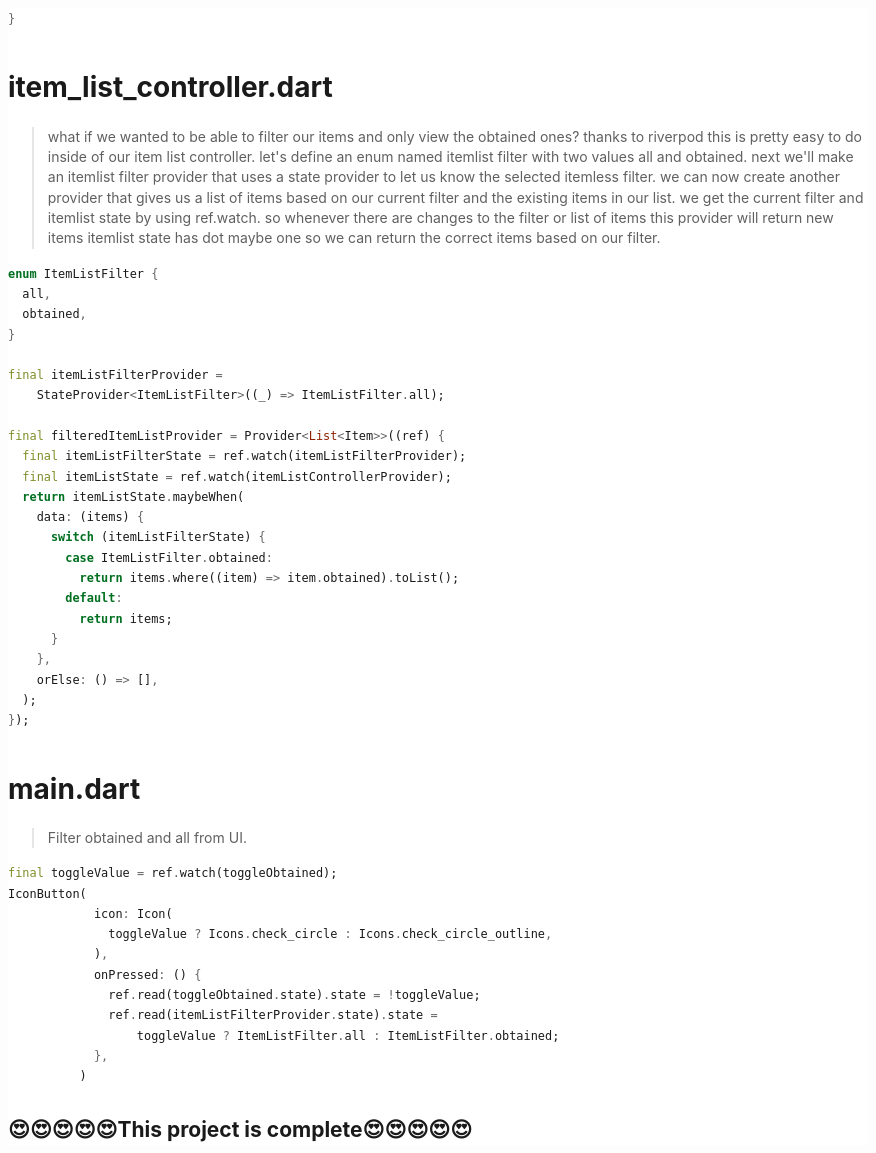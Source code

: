 ~~~dart
}
~~~

# item_list_controller.dart

> what if we wanted to be able to filter our items and only view the obtained ones? thanks to riverpod this is pretty easy
to do inside of our item list controller. let's define an enum named itemlist filter with two values all and obtained. next we'll make an itemlist filter provider that uses a state provider to let us know the selected itemless filter. we can now create another provider that gives us a list of items based on our current filter and the existing items in our list. we get the current filter and itemlist state by using ref.watch. so whenever there are changes to the filter or list
of items this provider will return new items itemlist state has dot maybe one so we can return the correct items based on our filter.

~~~dart
enum ItemListFilter {
  all,
  obtained,
}

final itemListFilterProvider =
    StateProvider<ItemListFilter>((_) => ItemListFilter.all);

final filteredItemListProvider = Provider<List<Item>>((ref) {
  final itemListFilterState = ref.watch(itemListFilterProvider);
  final itemListState = ref.watch(itemListControllerProvider);
  return itemListState.maybeWhen(
    data: (items) {
      switch (itemListFilterState) {
        case ItemListFilter.obtained:
          return items.where((item) => item.obtained).toList();
        default:
          return items;
      }
    },
    orElse: () => [],
  );
});
~~~

# main.dart

>Filter obtained and all from UI.

~~~dart
final toggleValue = ref.watch(toggleObtained);
IconButton(
            icon: Icon(
              toggleValue ? Icons.check_circle : Icons.check_circle_outline,
            ),
            onPressed: () {
              ref.read(toggleObtained.state).state = !toggleValue;
              ref.read(itemListFilterProvider.state).state =
                  toggleValue ? ItemListFilter.all : ItemListFilter.obtained;
            },
          )
~~~

## 😍😍😍😍😍This project is complete😍😍😍😍😍